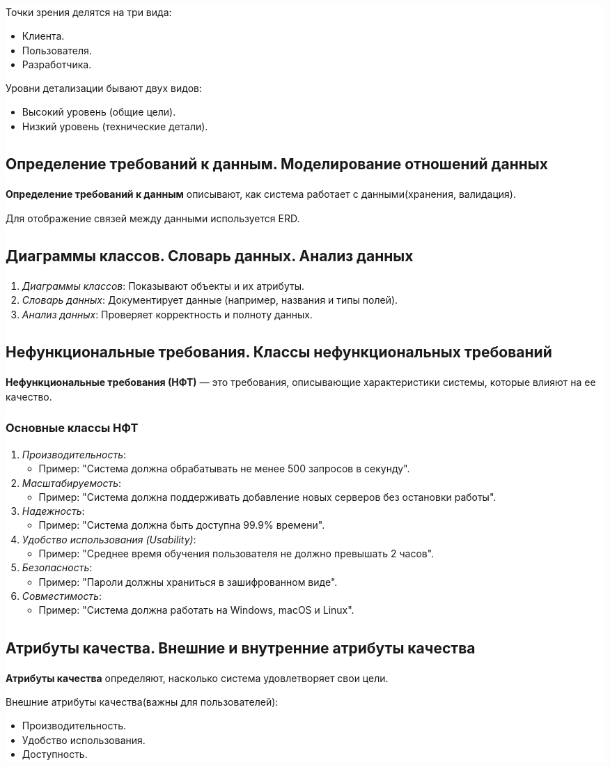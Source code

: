 Точки зрения делятся на три вида:

- Клиента.
- Пользователя.
- Разработчика.

Уровни детализации бывают двух видов:

- Высокий уровень (общие цели).
- Низкий уровень (технические детали).

## Определение требований к данным. Моделирование отношений данных

**Определение требований к данным** описывают, как система работает с данными(хранения, валидация).

Для отображение связей между данными используется ERD.

## Диаграммы классов. Словарь данных. Анализ данных

1. *Диаграммы классов*: Показывают объекты и их атрибуты.
2. *Словарь данных*: Документирует данные (например, названия и типы полей).
3. *Анализ данных*: Проверяет корректность и полноту данных.

## Нефункциональные требования. Классы нефункциональных требований

**Нефункциональные требования (НФТ)** — это требования, описывающие характеристики системы, которые влияют на ее качество.

### Основные классы НФТ

1. *Производительность*:
    - Пример: "Система должна обрабатывать не менее 500 запросов в секунду".
2. *Масштабируемость*:
    - Пример: "Система должна поддерживать добавление новых серверов без остановки работы".
3. *Надежность*:
    - Пример: "Система должна быть доступна 99.9% времени".
4. *Удобство использования (Usability)*:
    - Пример: "Среднее время обучения пользователя не должно превышать 2 часов".
5. *Безопасность*:
    - Пример: "Пароли должны храниться в зашифрованном виде".
6. *Совместимость*:
    - Пример: "Система должна работать на Windows, macOS и Linux".

## Атрибуты качества. Внешние и внутренние атрибуты качества

**Атрибуты качества** определяют, насколько система удовлетворяет свои цели.

Внешние атрибуты качества(важны для пользователей):

- Производительность.
- Удобство использования.
- Доступность.
